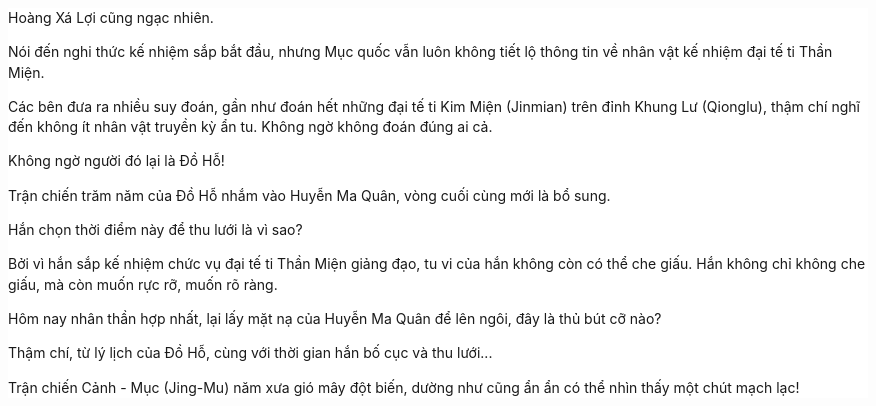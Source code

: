Hoàng Xá Lợi cũng ngạc nhiên.

Nói đến nghi thức kế nhiệm sắp bắt đầu, nhưng Mục quốc vẫn luôn không tiết lộ thông tin về nhân vật kế nhiệm đại tế ti Thần Miện.

Các bên đưa ra nhiều suy đoán, gần như đoán hết những đại tế ti Kim Miện (Jinmian) trên đỉnh Khung Lư (Qionglu), thậm chí nghĩ đến không ít nhân vật truyền kỳ ẩn tu. Không ngờ không đoán đúng ai cả.

Không ngờ người đó lại là Đồ Hỗ!

Trận chiến trăm năm của Đồ Hỗ nhắm vào Huyễn Ma Quân, vòng cuối cùng mới là bổ sung.

Hắn chọn thời điểm này để thu lưới là vì sao?

Bởi vì hắn sắp kế nhiệm chức vụ đại tế ti Thần Miện giảng đạo, tu vi của hắn không còn có thể che giấu. Hắn không chỉ không che giấu, mà còn muốn rực rỡ, muốn rõ ràng.

Hôm nay nhân thần hợp nhất, lại lấy mặt nạ của Huyễn Ma Quân để lên ngôi, đây là thủ bút cỡ nào?

Thậm chí, từ lý lịch của Đồ Hỗ, cùng với thời gian hắn bố cục và thu lưới...

Trận chiến Cảnh - Mục (Jing-Mu) năm xưa gió mây đột biến, dường như cũng ẩn ẩn có thể nhìn thấy một chút mạch lạc!